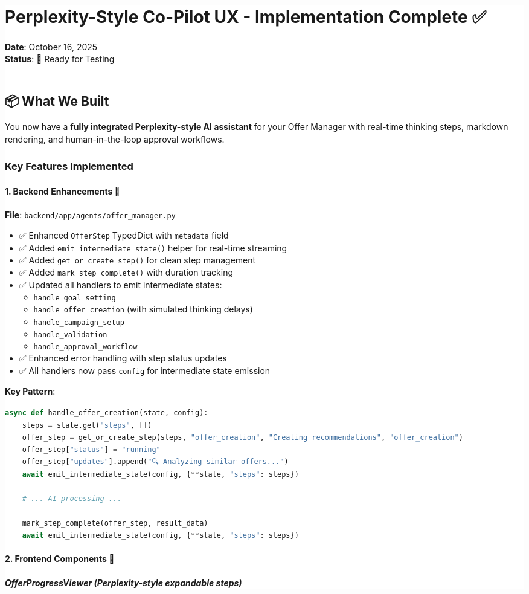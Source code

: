 # Perplexity-Style Co-Pilot UX - Implementation Complete ✅

**Date**: October 16, 2025  
**Status**: 🎉 Ready for Testing

---

## 📦 What We Built

You now have a **fully integrated Perplexity-style AI assistant** for your Offer Manager with real-time thinking steps, markdown rendering, and human-in-the-loop approval workflows.

### Key Features Implemented

#### 1. **Backend Enhancements** 🔧

**File**: `backend/app/agents/offer_manager.py`

- ✅ Enhanced `OfferStep` TypedDict with `metadata` field
- ✅ Added `emit_intermediate_state()` helper for real-time streaming
- ✅ Added `get_or_create_step()` for clean step management
- ✅ Added `mark_step_complete()` with duration tracking
- ✅ Updated all handlers to emit intermediate states:
  - `handle_goal_setting`
  - `handle_offer_creation` (with simulated thinking delays)
  - `handle_campaign_setup`
  - `handle_validation`
  - `handle_approval_workflow`
- ✅ Enhanced error handling with step status updates
- ✅ All handlers now pass `config` for intermediate state emission

**Key Pattern**:

```python
async def handle_offer_creation(state, config):
    steps = state.get("steps", [])
    offer_step = get_or_create_step(steps, "offer_creation", "Creating recommendations", "offer_creation")
    offer_step["status"] = "running"
    offer_step["updates"].append("🔍 Analyzing similar offers...")
    await emit_intermediate_state(config, {**state, "steps": steps})

    # ... AI processing ...

    mark_step_complete(offer_step, result_data)
    await emit_intermediate_state(config, {**state, "steps": steps})
```

#### 2. **Frontend Components** 💎

##### **OfferProgressViewer** (Perplexity-style expandable steps)
